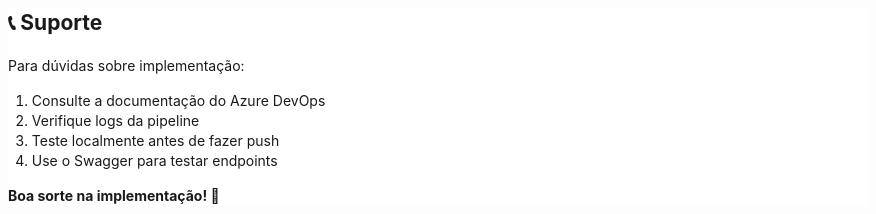 
## 📞 **Suporte**

Para dúvidas sobre implementação:

1. Consulte a documentação do Azure DevOps
2. Verifique logs da pipeline
3. Teste localmente antes de fazer push
4. Use o Swagger para testar endpoints

**Boa sorte na implementação! 🎯**
